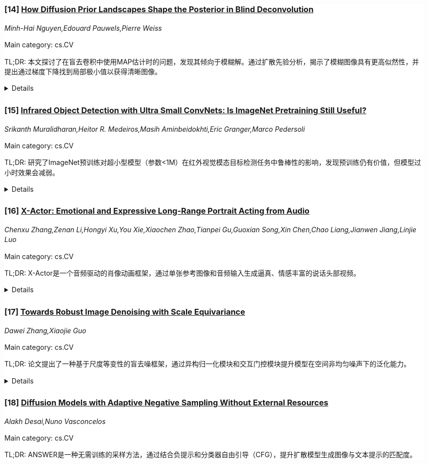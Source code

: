### [14] [How Diffusion Prior Landscapes Shape the Posterior in Blind Deconvolution](https://arxiv.org/abs/2508.02923)
*Minh-Hai Nguyen,Edouard Pauwels,Pierre Weiss*

Main category: cs.CV

TL;DR: 本文探讨了在盲去卷积中使用MAP估计时的问题，发现其倾向于模糊解。通过扩散先验分析，揭示了模糊图像具有更高似然性，并提出通过梯度下降找到局部极小值以获得清晰图像。


<details><summary>Details</summary></details>


### [15] [Infrared Object Detection with Ultra Small ConvNets: Is ImageNet Pretraining Still Useful?](https://arxiv.org/abs/2508.02927)
*Srikanth Muralidharan,Heitor R. Medeiros,Masih Aminbeidokhti,Eric Granger,Marco Pedersoli*

Main category: cs.CV

TL;DR: 研究了ImageNet预训练对超小型模型（参数<1M）在红外视觉模态目标检测任务中鲁棒性的影响，发现预训练仍有价值，但模型过小时效果会减弱。


<details><summary>Details</summary></details>


### [16] [X-Actor: Emotional and Expressive Long-Range Portrait Acting from Audio](https://arxiv.org/abs/2508.02944)
*Chenxu Zhang,Zenan Li,Hongyi Xu,You Xie,Xiaochen Zhao,Tianpei Gu,Guoxian Song,Xin Chen,Chao Liang,Jianwen Jiang,Linjie Luo*

Main category: cs.CV

TL;DR: X-Actor是一个音频驱动的肖像动画框架，通过单张参考图像和音频输入生成逼真、情感丰富的说话头部视频。


<details><summary>Details</summary></details>


### [17] [Towards Robust Image Denoising with Scale Equivariance](https://arxiv.org/abs/2508.02967)
*Dawei Zhang,Xiaojie Guo*

Main category: cs.CV

TL;DR: 论文提出了一种基于尺度等变性的盲去噪框架，通过异构归一化模块和交互门控模块提升模型在空间非均匀噪声下的泛化能力。


<details><summary>Details</summary></details>


### [18] [Diffusion Models with Adaptive Negative Sampling Without External Resources](https://arxiv.org/abs/2508.02973)
*Alakh Desai,Nuno Vasconcelos*

Main category: cs.CV

TL;DR: ANSWER是一种无需训练的采样方法，通过结合负提示和分类器自由引导（CFG），提升扩散模型生成图像与文本提示的匹配度。

